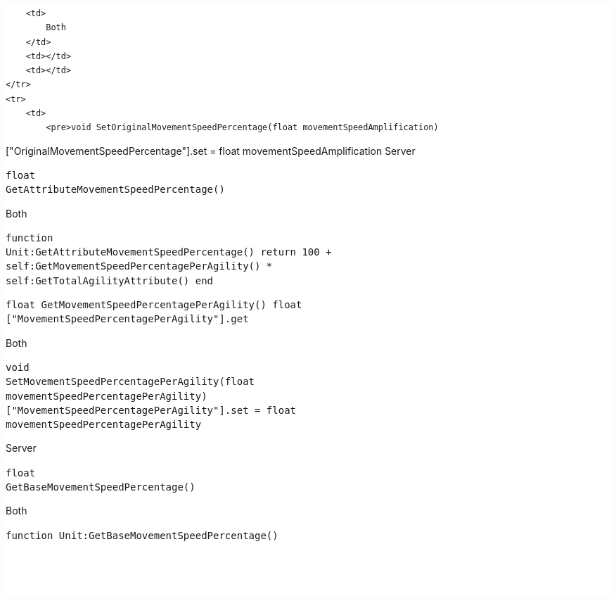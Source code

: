         <td>
            Both
        </td>
        <td></td>
        <td></td>
    </tr>
    <tr>
        <td>
            <pre>void SetOriginalMovementSpeedPercentage(float movementSpeedAmplification)
["OriginalMovementSpeedPercentage"].set = float movementSpeedAmplification</pre>
        </td>
        <td>
            Server
        </td>
        <td></td>
        <td></td>
    </tr>
    <tr>
        <td>
            <pre>float GetAttributeMovementSpeedPercentage()</pre>
        </td>
        <td>
            Both
        </td>
        <td></td>
        <td>
            <pre lang="lua">function Unit:GetAttributeMovementSpeedPercentage()
    return 100 + self:GetMovementSpeedPercentagePerAgility() * self:GetTotalAgilityAttribute()
end</pre>
        </td>
    </tr>
    <tr>
        <td>
            <pre>float GetMovementSpeedPercentagePerAgility()
float ["MovementSpeedPercentagePerAgility"].get</pre>
        </td>
        <td>
            Both
        </td>
        <td></td>
        <td></td>
    </tr>
    <tr>
        <td>
            <pre>void SetMovementSpeedPercentagePerAgility(float movementSpeedPercentagePerAgility)
["MovementSpeedPercentagePerAgility"].set = float movementSpeedPercentagePerAgility</pre>
        </td>
        <td>
            Server
        </td>
        <td></td>
        <td></td>
    </tr>
    <tr>
        <td>
            <pre>float GetBaseMovementSpeedPercentage()</pre>
        </td>
        <td>
            Both
        </td>
        <td></td>
        <td>
            <pre lang="lua">function Unit:GetBaseMovementSpeedPercentage()